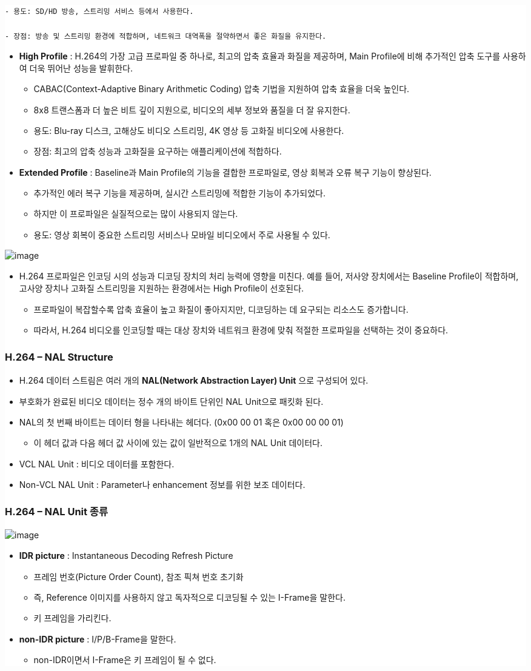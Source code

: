     - 용도: SD/HD 방송, 스트리밍 서비스 등에서 사용한다.

    - 장점: 방송 및 스트리밍 환경에 적합하며, 네트워크 대역폭을 절약하면서 좋은 화질을 유지한다.

  - **High Profile** : H.264의 가장 고급 프로파일 중 하나로, 최고의 압축 효율과 화질을 제공하며, Main Profile에 비해 추가적인 압축 도구를 사용하여 더욱 뛰어난 성능을 발휘한다.

    - CABAC(Context-Adaptive Binary Arithmetic Coding) 압축 기법을 지원하여 압축 효율을 더욱 높인다.

    - 8x8 트랜스폼과 더 높은 비트 깊이 지원으로, 비디오의 세부 정보와 품질을 더 잘 유지한다.

    - 용도: Blu-ray 디스크, 고해상도 비디오 스트리밍, 4K 영상 등 고화질 비디오에 사용한다.

    - 장점: 최고의 압축 성능과 고화질을 요구하는 애플리케이션에 적합하다.

  - **Extended Profile** : Baseline과 Main Profile의 기능을 결합한 프로파일로, 영상 회복과 오류 복구 기능이 향상된다.

    - 추가적인 에러 복구 기능을 제공하며, 실시간 스트리밍에 적합한 기능이 추가되었다.

    - 하지만 이 프로파일은 실질적으로는 많이 사용되지 않는다.

    - 용도: 영상 회복이 중요한 스트리밍 서비스나 모바일 비디오에서 주로 사용될 수 있다.

<img width="721" alt="image" src="https://github.com/user-attachments/assets/2dd84eaa-5998-418b-9167-7962476d3ccb">

- H.264 프로파일은 인코딩 시의 성능과 디코딩 장치의 처리 능력에 영향을 미친다. 예를 들어, 저사양 장치에서는 Baseline Profile이 적합하며, 고사양 장치나 고화질 스트리밍을 지원하는 환경에서는 High Profile이 선호된다.

  - 프로파일이 복잡할수록 압축 효율이 높고 화질이 좋아지지만, 디코딩하는 데 요구되는 리소스도 증가합니다.

  - 따라서, H.264 비디오를 인코딩할 때는 대상 장치와 네트워크 환경에 맞춰 적절한 프로파일을 선택하는 것이 중요하다.

### H.264 – NAL Structure

- H.264 데이터 스트림은 여러 개의 **NAL(Network Abstraction Layer) Unit** 으로 구성되어 있다.

- 부호화가 완료된 비디오 데이터는 정수 개의 바이트 단위인 NAL Unit으로 패킷화 된다.

- NAL의 첫 번째 바이트는 데이터 형을 나타내는 헤더다. (0x00 00 01 혹은 0x00 00 00 01)

  - 이 헤더 값과 다음 헤더 값 사이에 있는 값이 일반적으로 1개의 NAL Unit 데이터다.

- VCL NAL Unit : 비디오 데이터를 포함한다.

- Non-VCL NAL Unit : Parameter나 enhancement 정보를 위한 보조 데이터다.

### H.264 – NAL Unit 종류

<img width="737" alt="image" src="https://github.com/user-attachments/assets/91d5dd6f-f962-4c46-8b20-25ce03db3b00">

- **IDR picture** : Instantaneous Decoding Refresh Picture

  - 프레임 번호(Picture Order Count), 참조 픽쳐 번호 초기화

  - 즉, Reference 이미지를 사용하지 않고 독자적으로 디코딩될 수 있는 I-Frame을 말한다.

  - 키 프레임을 가리킨다.

- **non-IDR picture** : I/P/B-Frame을 말한다.

  - non-IDR이면서 I-Frame은 키 프레임이 될 수 없다.
